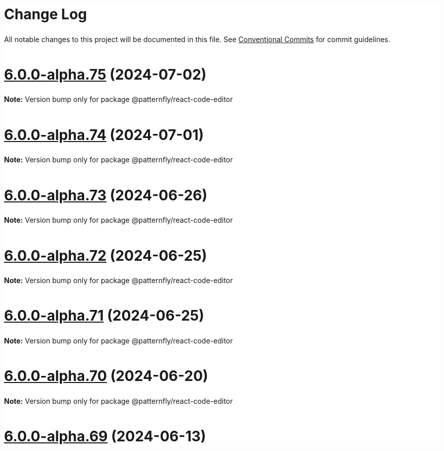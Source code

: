 # Change Log

All notable changes to this project will be documented in this file.
See [Conventional Commits](https://conventionalcommits.org) for commit guidelines.

# [6.0.0-alpha.75](https://github.com/patternfly/patternfly-react/compare/@patternfly/react-code-editor@6.0.0-alpha.74...@patternfly/react-code-editor@6.0.0-alpha.75) (2024-07-02)

**Note:** Version bump only for package @patternfly/react-code-editor

# [6.0.0-alpha.74](https://github.com/patternfly/patternfly-react/compare/@patternfly/react-code-editor@6.0.0-alpha.73...@patternfly/react-code-editor@6.0.0-alpha.74) (2024-07-01)

**Note:** Version bump only for package @patternfly/react-code-editor

# [6.0.0-alpha.73](https://github.com/patternfly/patternfly-react/compare/@patternfly/react-code-editor@6.0.0-alpha.72...@patternfly/react-code-editor@6.0.0-alpha.73) (2024-06-26)

**Note:** Version bump only for package @patternfly/react-code-editor

# [6.0.0-alpha.72](https://github.com/patternfly/patternfly-react/compare/@patternfly/react-code-editor@6.0.0-alpha.71...@patternfly/react-code-editor@6.0.0-alpha.72) (2024-06-25)

**Note:** Version bump only for package @patternfly/react-code-editor

# [6.0.0-alpha.71](https://github.com/patternfly/patternfly-react/compare/@patternfly/react-code-editor@6.0.0-alpha.70...@patternfly/react-code-editor@6.0.0-alpha.71) (2024-06-25)

**Note:** Version bump only for package @patternfly/react-code-editor

# [6.0.0-alpha.70](https://github.com/patternfly/patternfly-react/compare/@patternfly/react-code-editor@6.0.0-alpha.69...@patternfly/react-code-editor@6.0.0-alpha.70) (2024-06-20)

**Note:** Version bump only for package @patternfly/react-code-editor

# [6.0.0-alpha.69](https://github.com/patternfly/patternfly-react/compare/@patternfly/react-code-editor@6.0.0-alpha.68...@patternfly/react-code-editor@6.0.0-alpha.69) (2024-06-13)

